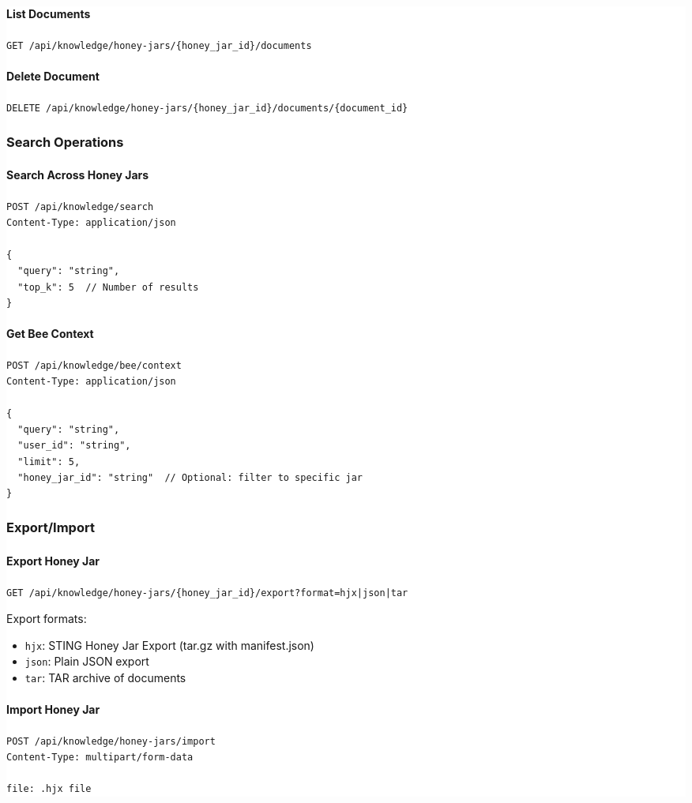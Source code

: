 #### List Documents
```http
GET /api/knowledge/honey-jars/{honey_jar_id}/documents
```

#### Delete Document
```http
DELETE /api/knowledge/honey-jars/{honey_jar_id}/documents/{document_id}
```

### Search Operations

#### Search Across Honey Jars
```http
POST /api/knowledge/search
Content-Type: application/json

{
  "query": "string",
  "top_k": 5  // Number of results
}
```

#### Get Bee Context
```http
POST /api/knowledge/bee/context
Content-Type: application/json

{
  "query": "string",
  "user_id": "string",
  "limit": 5,
  "honey_jar_id": "string"  // Optional: filter to specific jar
}
```

### Export/Import

#### Export Honey Jar
```http
GET /api/knowledge/honey-jars/{honey_jar_id}/export?format=hjx|json|tar
```

Export formats:
- `hjx`: STING Honey Jar Export (tar.gz with manifest.json)
- `json`: Plain JSON export
- `tar`: TAR archive of documents

#### Import Honey Jar
```http
POST /api/knowledge/honey-jars/import
Content-Type: multipart/form-data

file: .hjx file
```
